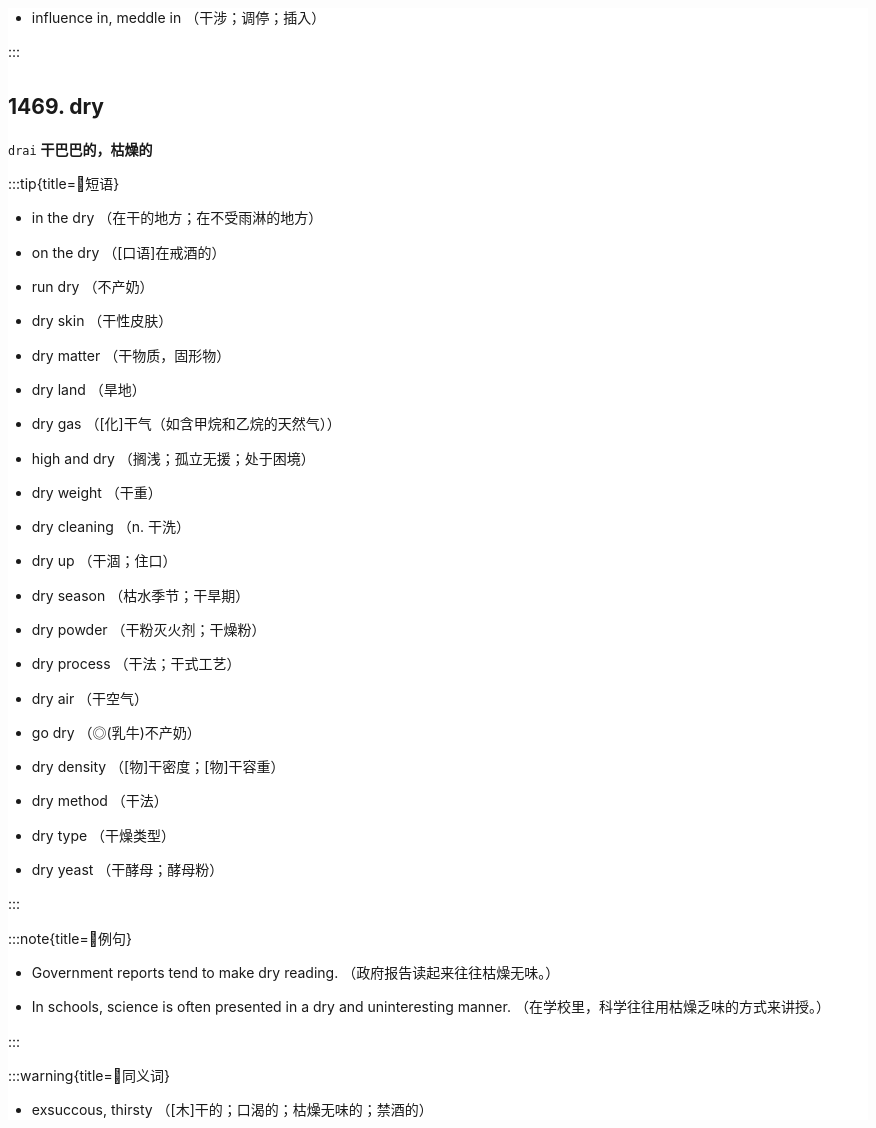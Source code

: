 - influence in, meddle in （干涉；调停；插入）

:::


## 1469. dry

`drai`  **干巴巴的，枯燥的**

:::tip{title=🤩短语}

- in the dry （在干的地方；在不受雨淋的地方）

- on the dry （[口语]在戒酒的）

- run dry （不产奶）

- dry skin （干性皮肤）

- dry matter （干物质，固形物）

- dry land （旱地）

- dry gas （[化]干气（如含甲烷和乙烷的天然气））

- high and dry （搁浅；孤立无援；处于困境）

- dry weight （干重）

- dry cleaning （n. 干洗）

- dry up （干涸；住口）

- dry season （枯水季节；干旱期）

- dry powder （干粉灭火剂；干燥粉）

- dry process （干法；干式工艺）

- dry air （干空气）

- go dry （◎(乳牛)不产奶）

- dry density （[物]干密度；[物]干容重）

- dry method （干法）

- dry type （干燥类型）

- dry yeast （干酵母；酵母粉）

:::

:::note{title=🎤例句}

- Government reports tend to make dry reading. （政府报告读起来往往枯燥无味。）

- In schools, science is often presented in a dry and uninteresting manner. （在学校里，科学往往用枯燥乏味的方式来讲授。）

:::

:::warning{title=🤔同义词}

- exsuccous, thirsty （[木]干的；口渴的；枯燥无味的；禁酒的）
